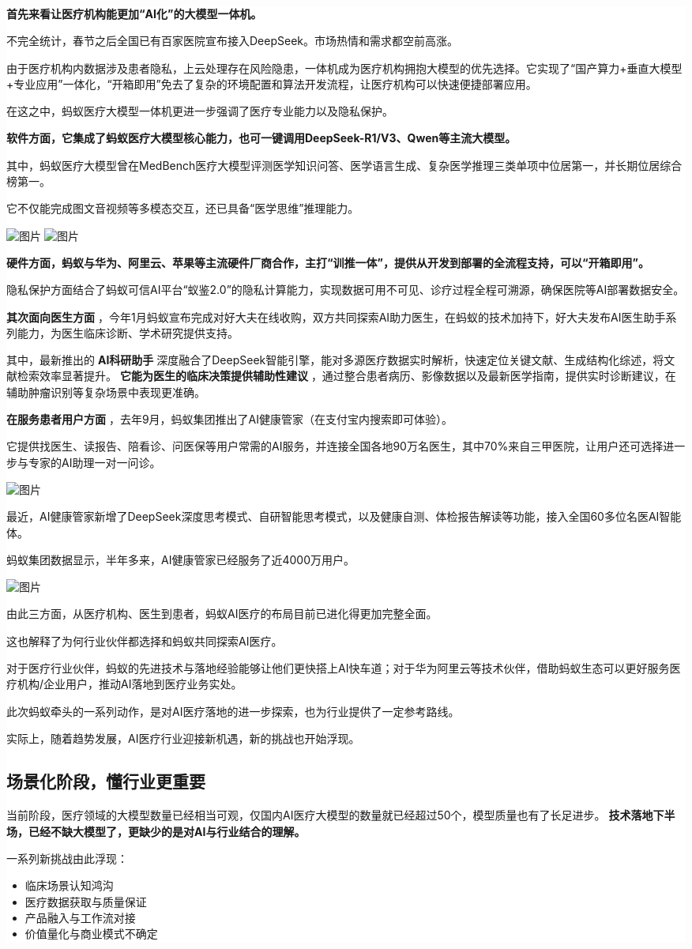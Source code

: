 **首先来看让医疗机构能更加“AI化”的大模型一体机。**

不完全统计，春节之后全国已有百家医院宣布接入DeepSeek。市场热情和需求都空前高涨。

由于医疗机构内数据涉及患者隐私，上云处理存在风险隐患，一体机成为医疗机构拥抱大模型的优先选择。它实现了“国产算力+垂直大模型+专业应用”一体化，“开箱即用”免去了复杂的环境配置和算法开发流程，让医疗机构可以快速便捷部署应用。

在这之中，蚂蚁医疗大模型一体机更进一步强调了医疗专业能力以及隐私保护。

**软件方面，它集成了蚂蚁医疗大模型核心能力，也可一键调用DeepSeek-R1/V3、Qwen等主流大模型。**

其中，蚂蚁医疗大模型曾在MedBench医疗大模型评测医学知识问答、医学语言生成、复杂医学推理三类单项中位居第一，并长期位居综合榜第一。

它不仅能完成图文音视频等多模态交互，还已具备“医学思维”推理能力。

![图片](https://mp.weixin.qq.com/s/www.w3.org/2000/svg'%20xmlns:xlink='http://www.w3.org/1999/xlink'%3E%3Ctitle%3E%3C/title%3E%3Cg%20stroke='none'%20stroke-width='1'%20fill='none'%20fill-rule='evenodd'%20fill-opacity='0'%3E%3Cg%20transform='translate(-249.000000,%20-126.000000)'%20fill='%23FFFFFF'%3E%3Crect%20x='249'%20y='126'%20width='1'%20height='1'%3E%3C/rect%3E%3C/g%3E%3C/g%3E%3C/svg%3E)  
![图片](https://mp.weixin.qq.com/s/www.w3.org/2000/svg'%20xmlns:xlink='http://www.w3.org/1999/xlink'%3E%3Ctitle%3E%3C/title%3E%3Cg%20stroke='none'%20stroke-width='1'%20fill='none'%20fill-rule='evenodd'%20fill-opacity='0'%3E%3Cg%20transform='translate(-249.000000,%20-126.000000)'%20fill='%23FFFFFF'%3E%3Crect%20x='249'%20y='126'%20width='1'%20height='1'%3E%3C/rect%3E%3C/g%3E%3C/g%3E%3C/svg%3E)

**硬件方面，蚂蚁与华为、阿里云、苹果等主流硬件厂商合作，主打“训推一体”，提供从开发到部署的全流程支持，可以“开箱即用”。**

隐私保护方面结合了蚂蚁可信AI平台“蚁鉴2.0”的隐私计算能力，实现数据可用不可见、诊疗过程全程可溯源，确保医院等AI部署数据安全。

**其次面向医生方面** ，今年1月蚂蚁宣布完成对好大夫在线收购，双方共同探索AI助力医生，在蚂蚁的技术加持下，好大夫发布AI医生助手系列能力，为医生临床诊断、学术研究提供支持。

其中，最新推出的 **AI科研助手** 深度融合了DeepSeek智能引擎，能对多源医疗数据实时解析，快速定位关键文献、生成结构化综述，将文献检索效率显著提升。 **它能为医生的临床决策提供辅助性建议** ，通过整合患者病历、影像数据以及最新医学指南，提供实时诊断建议，在辅助肿瘤识别等复杂场景中表现更准确。

**在服务患者用户方面** ，去年9月，蚂蚁集团推出了AI健康管家（在支付宝内搜索即可体验）。

它提供找医生、读报告、陪看诊、问医保等用户常需的AI服务，并连接全国各地90万名医生，其中70%来自三甲医院，让用户还可选择进一步与专家的AI助理一对一问诊。

![图片](https://mp.weixin.qq.com/s/www.w3.org/2000/svg'%20xmlns:xlink='http://www.w3.org/1999/xlink'%3E%3Ctitle%3E%3C/title%3E%3Cg%20stroke='none'%20stroke-width='1'%20fill='none'%20fill-rule='evenodd'%20fill-opacity='0'%3E%3Cg%20transform='translate(-249.000000,%20-126.000000)'%20fill='%23FFFFFF'%3E%3Crect%20x='249'%20y='126'%20width='1'%20height='1'%3E%3C/rect%3E%3C/g%3E%3C/g%3E%3C/svg%3E)

最近，AI健康管家新增了DeepSeek深度思考模式、自研智能思考模式，以及健康自测、体检报告解读等功能，接入全国60多位名医AI智能体。

蚂蚁集团数据显示，半年多来，AI健康管家已经服务了近4000万用户。

![图片](https://mp.weixin.qq.com/s/www.w3.org/2000/svg'%20xmlns:xlink='http://www.w3.org/1999/xlink'%3E%3Ctitle%3E%3C/title%3E%3Cg%20stroke='none'%20stroke-width='1'%20fill='none'%20fill-rule='evenodd'%20fill-opacity='0'%3E%3Cg%20transform='translate(-249.000000,%20-126.000000)'%20fill='%23FFFFFF'%3E%3Crect%20x='249'%20y='126'%20width='1'%20height='1'%3E%3C/rect%3E%3C/g%3E%3C/g%3E%3C/svg%3E)

由此三方面，从医疗机构、医生到患者，蚂蚁AI医疗的布局目前已进化得更加完整全面。

这也解释了为何行业伙伴都选择和蚂蚁共同探索AI医疗。

对于医疗行业伙伴，蚂蚁的先进技术与落地经验能够让他们更快搭上AI快车道；对于华为阿里云等技术伙伴，借助蚂蚁生态可以更好服务医疗机构/企业用户，推动AI落地到医疗业务实处。

此次蚂蚁牵头的一系列动作，是对AI医疗落地的进一步探索，也为行业提供了一定参考路线。

实际上，随着趋势发展，AI医疗行业迎接新机遇，新的挑战也开始浮现。

## 场景化阶段，懂行业更重要

当前阶段，医疗领域的大模型数量已经相当可观，仅国内AI医疗大模型的数量就已经超过50个，模型质量也有了长足进步。 **技术落地下半场，已经不缺大模型了，更缺少的是对AI与行业结合的理解。**

一系列新挑战由此浮现：

- 临床场景认知鸿沟
- 医疗数据获取与质量保证
- 产品融入与工作流对接
- 价值量化与商业模式不确定
